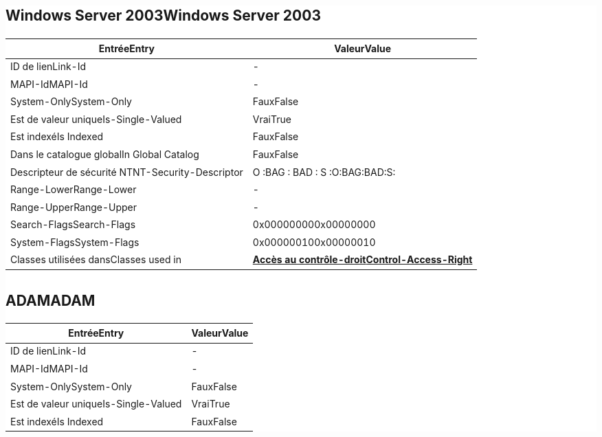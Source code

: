 ## <a name="windows-server-2003"></a><span data-ttu-id="bda17-156">Windows Server 2003</span><span class="sxs-lookup"><span data-stu-id="bda17-156">Windows Server 2003</span></span>



| <span data-ttu-id="bda17-157">Entrée</span><span class="sxs-lookup"><span data-stu-id="bda17-157">Entry</span></span> | <span data-ttu-id="bda17-158">Valeur</span><span class="sxs-lookup"><span data-stu-id="bda17-158">Value</span></span> |
|------------------------|-----------------------------------------------------------------|
| <span data-ttu-id="bda17-159">ID de lien</span><span class="sxs-lookup"><span data-stu-id="bda17-159">Link-Id</span></span>                | \-                                                              |
| <span data-ttu-id="bda17-160">MAPI-Id</span><span class="sxs-lookup"><span data-stu-id="bda17-160">MAPI-Id</span></span>                | \-                                                              |
| <span data-ttu-id="bda17-161">System-Only</span><span class="sxs-lookup"><span data-stu-id="bda17-161">System-Only</span></span>            | <span data-ttu-id="bda17-162">Faux</span><span class="sxs-lookup"><span data-stu-id="bda17-162">False</span></span>                                                           |
| <span data-ttu-id="bda17-163">Est de valeur unique</span><span class="sxs-lookup"><span data-stu-id="bda17-163">Is-Single-Valued</span></span>       | <span data-ttu-id="bda17-164">Vrai</span><span class="sxs-lookup"><span data-stu-id="bda17-164">True</span></span>                                                            |
| <span data-ttu-id="bda17-165">Est indexé</span><span class="sxs-lookup"><span data-stu-id="bda17-165">Is Indexed</span></span>             | <span data-ttu-id="bda17-166">Faux</span><span class="sxs-lookup"><span data-stu-id="bda17-166">False</span></span>                                                           |
| <span data-ttu-id="bda17-167">Dans le catalogue global</span><span class="sxs-lookup"><span data-stu-id="bda17-167">In Global Catalog</span></span>      | <span data-ttu-id="bda17-168">Faux</span><span class="sxs-lookup"><span data-stu-id="bda17-168">False</span></span>                                                           |
| <span data-ttu-id="bda17-169">Descripteur de sécurité NT</span><span class="sxs-lookup"><span data-stu-id="bda17-169">NT-Security-Descriptor</span></span> | <span data-ttu-id="bda17-170">O :BAG : BAD : S :</span><span class="sxs-lookup"><span data-stu-id="bda17-170">O:BAG:BAD:S:</span></span>                                                    |
| <span data-ttu-id="bda17-171">Range-Lower</span><span class="sxs-lookup"><span data-stu-id="bda17-171">Range-Lower</span></span>            | \-                                                              |
| <span data-ttu-id="bda17-172">Range-Upper</span><span class="sxs-lookup"><span data-stu-id="bda17-172">Range-Upper</span></span>            | \-                                                              |
| <span data-ttu-id="bda17-173">Search-Flags</span><span class="sxs-lookup"><span data-stu-id="bda17-173">Search-Flags</span></span>           | <span data-ttu-id="bda17-174">0x00000000</span><span class="sxs-lookup"><span data-stu-id="bda17-174">0x00000000</span></span>                                                      |
| <span data-ttu-id="bda17-175">System-Flags</span><span class="sxs-lookup"><span data-stu-id="bda17-175">System-Flags</span></span>           | <span data-ttu-id="bda17-176">0x00000010</span><span class="sxs-lookup"><span data-stu-id="bda17-176">0x00000010</span></span>                                                      |
| <span data-ttu-id="bda17-177">Classes utilisées dans</span><span class="sxs-lookup"><span data-stu-id="bda17-177">Classes used in</span></span>        | [<span data-ttu-id="bda17-178">**Accès au contrôle-droit**</span><span class="sxs-lookup"><span data-stu-id="bda17-178">**Control-Access-Right**</span></span>](c-controlaccessright.md)<br/> |



## <a name="adam"></a><span data-ttu-id="bda17-179">ADAM</span><span class="sxs-lookup"><span data-stu-id="bda17-179">ADAM</span></span>



| <span data-ttu-id="bda17-180">Entrée</span><span class="sxs-lookup"><span data-stu-id="bda17-180">Entry</span></span> | <span data-ttu-id="bda17-181">Valeur</span><span class="sxs-lookup"><span data-stu-id="bda17-181">Value</span></span> |
|------------------------|-----------------------------------------------------------------|
| <span data-ttu-id="bda17-182">ID de lien</span><span class="sxs-lookup"><span data-stu-id="bda17-182">Link-Id</span></span>                | \-                                                              |
| <span data-ttu-id="bda17-183">MAPI-Id</span><span class="sxs-lookup"><span data-stu-id="bda17-183">MAPI-Id</span></span>                | \-                                                              |
| <span data-ttu-id="bda17-184">System-Only</span><span class="sxs-lookup"><span data-stu-id="bda17-184">System-Only</span></span>            | <span data-ttu-id="bda17-185">Faux</span><span class="sxs-lookup"><span data-stu-id="bda17-185">False</span></span>                                                           |
| <span data-ttu-id="bda17-186">Est de valeur unique</span><span class="sxs-lookup"><span data-stu-id="bda17-186">Is-Single-Valued</span></span>       | <span data-ttu-id="bda17-187">Vrai</span><span class="sxs-lookup"><span data-stu-id="bda17-187">True</span></span>                                                            |
| <span data-ttu-id="bda17-188">Est indexé</span><span class="sxs-lookup"><span data-stu-id="bda17-188">Is Indexed</span></span>             | <span data-ttu-id="bda17-189">Faux</span><span class="sxs-lookup"><span data-stu-id="bda17-189">False</span></span>                                                           |
